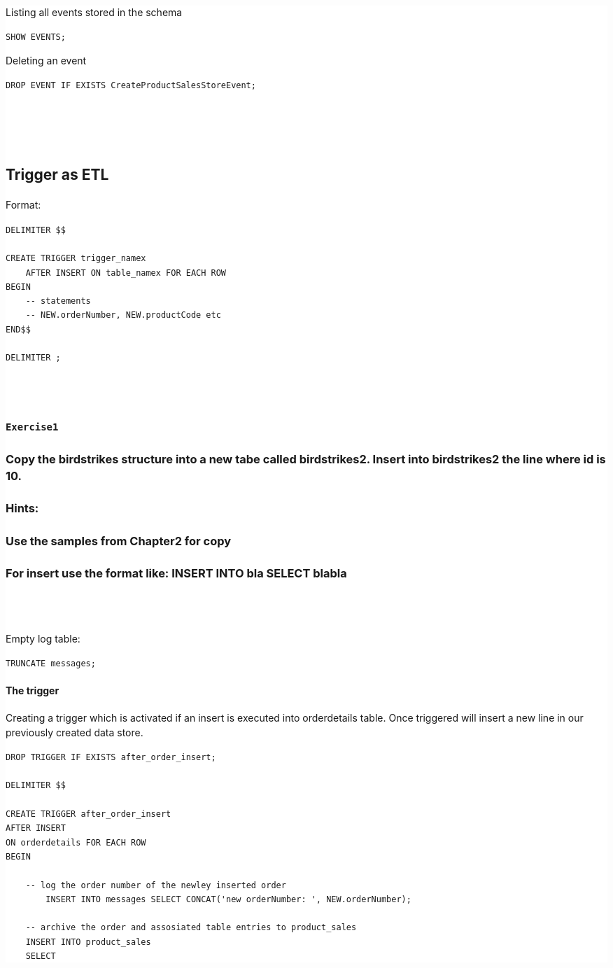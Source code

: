Listing all events stored in the schema

`SHOW EVENTS;`

Deleting an event

`DROP EVENT IF EXISTS CreateProductSalesStoreEvent;`


<br/><br/><br/>
<a name="etl"/>
## Trigger as ETL


Format:

```
DELIMITER $$

CREATE TRIGGER trigger_namex
    AFTER INSERT ON table_namex FOR EACH ROW
BEGIN
    -- statements
    -- NEW.orderNumber, NEW.productCode etc
END$$    

DELIMITER ;
```

<br/><br/>
### `Exercise1` 
### Copy the birdstrikes structure into a new tabe called birdstrikes2. Insert into birdstrikes2 the line where id is 10.
### Hints:
### Use the samples from Chapter2 for copy
### For insert use the format like: INSERT INTO bla SELECT blabla
<br/><br/>


Empty log table:

`TRUNCATE messages;`

#### The trigger
Creating a trigger which is activated if an insert is executed into orderdetails table. Once triggered will insert a new line in our previously created data store.

```
DROP TRIGGER IF EXISTS after_order_insert; 

DELIMITER $$

CREATE TRIGGER after_order_insert
AFTER INSERT
ON orderdetails FOR EACH ROW
BEGIN
	
	-- log the order number of the newley inserted order
    	INSERT INTO messages SELECT CONCAT('new orderNumber: ', NEW.orderNumber);

	-- archive the order and assosiated table entries to product_sales
  	INSERT INTO product_sales
	SELECT 
```